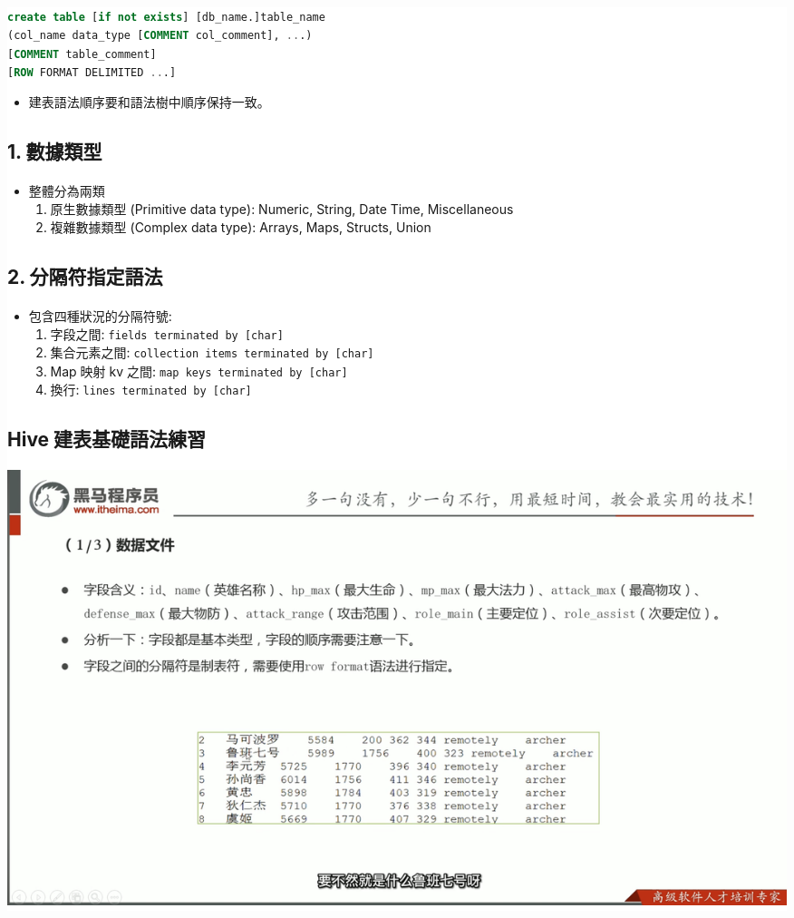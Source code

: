 ```sql
create table [if not exists] [db_name.]table_name
(col_name data_type [COMMENT col_comment], ...)
[COMMENT table_comment]
[ROW FORMAT DELIMITED ...]
```

- 建表語法順序要和語法樹中順序保持一致。

## 1. 數據類型

- 整體分為兩類
    1. 原生數據類型 (Primitive data type): Numeric, String, Date Time, Miscellaneous
    2. 複雜數據類型 (Complex data type): Arrays, Maps, Structs, Union

## 2. 分隔符指定語法

- 包含四種狀況的分隔符號:
    1. 字段之間: `fields terminated by [char]`
    2. 集合元素之間: `collection items terminated by [char]`
    3. Map 映射 kv 之間: `map keys terminated by [char]`
    4. 換行: `lines terminated by [char]`

## Hive 建表基礎語法練習

![](../imgs/hive-basic-code-example.png)

